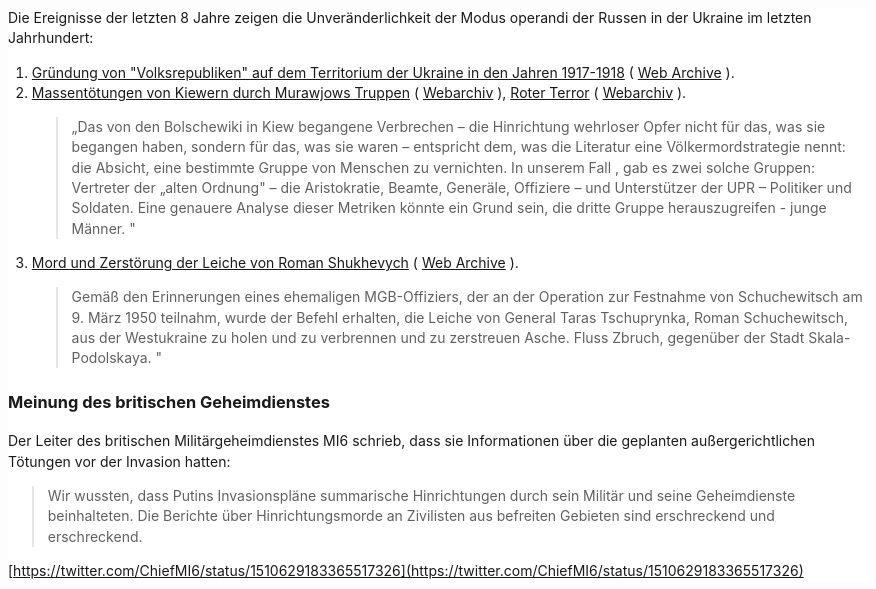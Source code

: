 Die Ereignisse der letzten 8 Jahre zeigen die Unveränderlichkeit der Modus operandi der Russen in der Ukraine im letzten Jahrhundert:

1. [Gründung von "Volksrepubliken" auf dem Territorium der Ukraine in den Jahren 1917-1918](https://uk.wikipedia.org/wiki/%D0%A0%D0%B0%D0%B4%D1%8F%D0%BD%D1%81%D1%8C%D0%BA%D0%BE-%D1%83%D0%BA%D1%80%D0%B0%D1%97%D0%BD%D1%81%D1%8C%D0%BA%D0%B0_%D0%B2%D1%96%D0%B9%D0%BD%D0%B0_(1917%E2%80%941921)#%D0%9D%D0%B0%D1%81%D1%82%D1%83%D0%BF_%D0%B1%D1%96%D0%BB%D1%8C%D1%88%D0%BE%D0%B2%D0%B8%D0%BA%D1%96%D0%B2) ( [Web Archive](https://web.archive.org/web/20220315084250/https://uk.wikipedia.org/wiki/%D0%A0%D0%B0%D0%B4%D1%8F%D0%BD%D1%81%D1%8C%D0%BA%D0%BE-%D1%83%D0%BA%D1%80%D0%B0%D1%97%D0%BD%D1%81%D1%8C%D0%BA%D0%B0_%D0%B2%D1%96%D0%B9%D0%BD%D0%B0_(1917%E2%80%941921)#%D0%9D%D0%B0%D1%81%D1%82%D1%83%D0%BF_%D0%B1%D1%96%D0%BB%D1%8C%D1%88%D0%BE%D0%B2%D0%B8%D0%BA%D1%96%D0%B2) ).
2. [Massentötungen von Kiewern durch Murawjows Truppen](https://www.istpravda.com.ua/articles/2019/03/12/153809) ( [Webarchiv](https://web.archive.org/web/20210807111953/https://www.istpravda.com.ua/articles/2019/03/12/153809/) ), [Roter Terror](https://uk.wikipedia.org/wiki/%D0%A8%D1%82%D1%83%D1%80%D0%BC_%D0%9A%D0%B8%D1%94%D0%B2%D0%B0_(1918)#%D0%A7%D0%B5%D1%80%D0%B2%D0%BE%D0%BD%D0%B8%D0%B9_%D1%82%D0%B5%D1%80%D0%BE%D1%80) ( [Webarchiv](https://web.archive.org/web/20220331221844/https://uk.wikipedia.org/wiki/%D0%A8%D1%82%D1%83%D1%80%D0%BC_%D0%9A%D0%B8%D1%94%D0%B2%D0%B0_(1918)#%D0%A7%D0%B5%D1%80%D0%B2%D0%BE%D0%BD%D0%B8%D0%B9_%D1%82%D0%B5%D1%80%D0%BE%D1%80) ).
    > „Das von den Bolschewiki in Kiew begangene Verbrechen – die Hinrichtung wehrloser Opfer nicht für das, was sie begangen haben, sondern für das, was sie waren – entspricht dem, was die Literatur eine Völkermordstrategie nennt: die Absicht, eine bestimmte Gruppe von Menschen zu vernichten. In unserem Fall , gab es zwei solche Gruppen: Vertreter der „alten Ordnung" – die Aristokratie, Beamte, Generäle, Offiziere – und Unterstützer der UPR – Politiker und Soldaten. Eine genauere Analyse dieser Metriken könnte ein Grund sein, die dritte Gruppe herauszugreifen - junge Männer. "
3. [Mord und Zerstörung der Leiche von Roman Shukhevych](https://ru.wikipedia.org/wiki/%D0%A8%D1%83%D1%85%D0%B5%D0%B2%D0%B8%D1%87,_%D0%A0%D0%BE%D0%BC%D0%B0%D0%BD_%D0%98%D0%BE%D1%81%D0%B8%D1%84%D0%BE%D0%B2%D0%B8%D1%87#%D0%A1%D0%BC%D0%B5%D1%80%D1%82%D1%8C) ( [Web Archive](https://web.archive.org/web/20220401020653/https://ru.wikipedia.org/wiki/%D0%A8%D1%83%D1%85%D0%B5%D0%B2%D0%B8%D1%87,_%D0%A0%D0%BE%D0%BC%D0%B0%D0%BD_%D0%98%D0%BE%D1%81%D0%B8%D1%84%D0%BE%D0%B2%D0%B8%D1%87#%D0%A1%D0%BC%D0%B5%D1%80%D1%82%D1%8C) ).
    > Gemäß den Erinnerungen eines ehemaligen MGB-Offiziers, der an der Operation zur Festnahme von Schuchewitsch am 9. März 1950 teilnahm, wurde der Befehl erhalten, die Leiche von General Taras Tschuprynka, Roman Schuchewitsch, aus der Westukraine zu holen und zu verbrennen und zu zerstreuen Asche. Fluss Zbruch, gegenüber der Stadt Skala-Podolskaya. "

### Meinung des britischen Geheimdienstes

Der Leiter des britischen Militärgeheimdienstes MI6 schrieb, dass sie Informationen über die geplanten außergerichtlichen Tötungen vor der Invasion hatten:

> Wir wussten, dass Putins Invasionspläne summarische Hinrichtungen durch sein Militär und seine Geheimdienste beinhalteten. Die Berichte über Hinrichtungsmorde an Zivilisten aus befreiten Gebieten sind erschreckend und erschreckend.

[https://twitter.com/ChiefMI6/status/1510629183365517326](https://twitter.com/ChiefMI6/status/1510629183365517326)

[^ 1]: Modus operandi - ein Ausdruck aus dem Lateinischen, der ungefähr "Handlungsmethode" bedeutet. Im Plural modi operandi ("Handlungsmethoden"). Dieser Ausdruck wird in der Rechtswissenschaft verwendet, um die Art und Weise zu beschreiben, in der eine Straftat begangen wurde. Im strafrechtlichen Sinne kann der Modus Operandi zur Ermittlung des Profils des Täters herangezogen werden, wo die Schlüssel zur Psychologie des Täters zu finden sind.

[^2]: Зазвичай при плануванні військових операцій задається відсоток допустимих безповоротних втрат (іншими словами, вбитих) виходячи з якого надалі розраховуються потреби в евакуаційному транспорті, ліках, місцях у лікарнях та пакетах для трупів. Безповоротні втрати дуже рідко плануються на рівні понад 5%, оскільки статистично відомо, що поранених зазвичай втричі більше, ніж вбитих. Іншими словами, якщо запланувати, наприклад, 10% вбитих, то до них треба буде додати ще 30% поранених, що в сумі дасть 40% бійців, які втратять боєздатність протягом операції.



